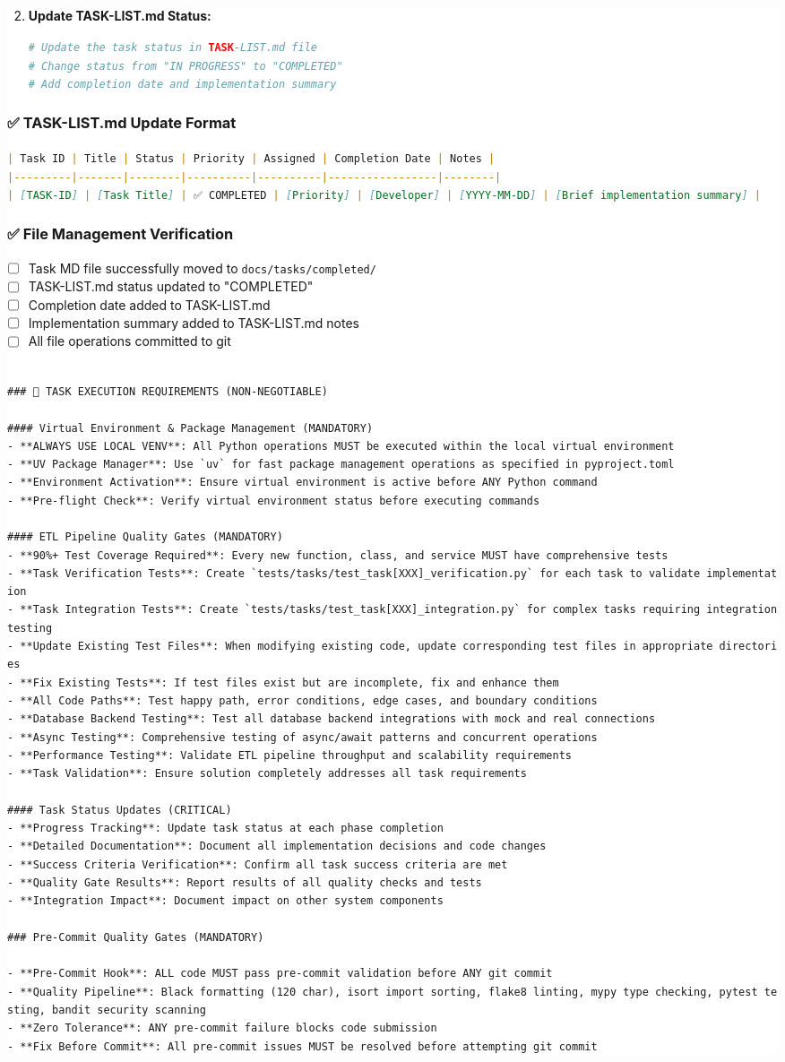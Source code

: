 2. **Update TASK-LIST.md Status:**
   ```bash
   # Update the task status in TASK-LIST.md file
   # Change status from "IN PROGRESS" to "COMPLETED"
   # Add completion date and implementation summary
   ```

### ✅ TASK-LIST.md Update Format
```markdown
| Task ID | Title | Status | Priority | Assigned | Completion Date | Notes |
|---------|-------|--------|----------|----------|-----------------|--------|
| [TASK-ID] | [Task Title] | ✅ COMPLETED | [Priority] | [Developer] | [YYYY-MM-DD] | [Brief implementation summary] |
```

### ✅ File Management Verification
- [ ] Task MD file successfully moved to `docs/tasks/completed/`
- [ ] TASK-LIST.md status updated to "COMPLETED"
- [ ] Completion date added to TASK-LIST.md
- [ ] Implementation summary added to TASK-LIST.md notes
- [ ] All file operations committed to git
```

### 🚨 TASK EXECUTION REQUIREMENTS (NON-NEGOTIABLE)

#### Virtual Environment & Package Management (MANDATORY)
- **ALWAYS USE LOCAL VENV**: All Python operations MUST be executed within the local virtual environment
- **UV Package Manager**: Use `uv` for fast package management operations as specified in pyproject.toml
- **Environment Activation**: Ensure virtual environment is active before ANY Python command
- **Pre-flight Check**: Verify virtual environment status before executing commands

#### ETL Pipeline Quality Gates (MANDATORY)
- **90%+ Test Coverage Required**: Every new function, class, and service MUST have comprehensive tests
- **Task Verification Tests**: Create `tests/tasks/test_task[XXX]_verification.py` for each task to validate implementation
- **Task Integration Tests**: Create `tests/tasks/test_task[XXX]_integration.py` for complex tasks requiring integration testing
- **Update Existing Test Files**: When modifying existing code, update corresponding test files in appropriate directories
- **Fix Existing Tests**: If test files exist but are incomplete, fix and enhance them
- **All Code Paths**: Test happy path, error conditions, edge cases, and boundary conditions
- **Database Backend Testing**: Test all database backend integrations with mock and real connections
- **Async Testing**: Comprehensive testing of async/await patterns and concurrent operations
- **Performance Testing**: Validate ETL pipeline throughput and scalability requirements
- **Task Validation**: Ensure solution completely addresses all task requirements

#### Task Status Updates (CRITICAL)
- **Progress Tracking**: Update task status at each phase completion
- **Detailed Documentation**: Document all implementation decisions and code changes
- **Success Criteria Verification**: Confirm all task success criteria are met
- **Quality Gate Results**: Report results of all quality checks and tests
- **Integration Impact**: Document impact on other system components

### Pre-Commit Quality Gates (MANDATORY)

- **Pre-Commit Hook**: ALL code MUST pass pre-commit validation before ANY git commit
- **Quality Pipeline**: Black formatting (120 char), isort import sorting, flake8 linting, mypy type checking, pytest testing, bandit security scanning
- **Zero Tolerance**: ANY pre-commit failure blocks code submission
- **Fix Before Commit**: All pre-commit issues MUST be resolved before attempting git commit
```